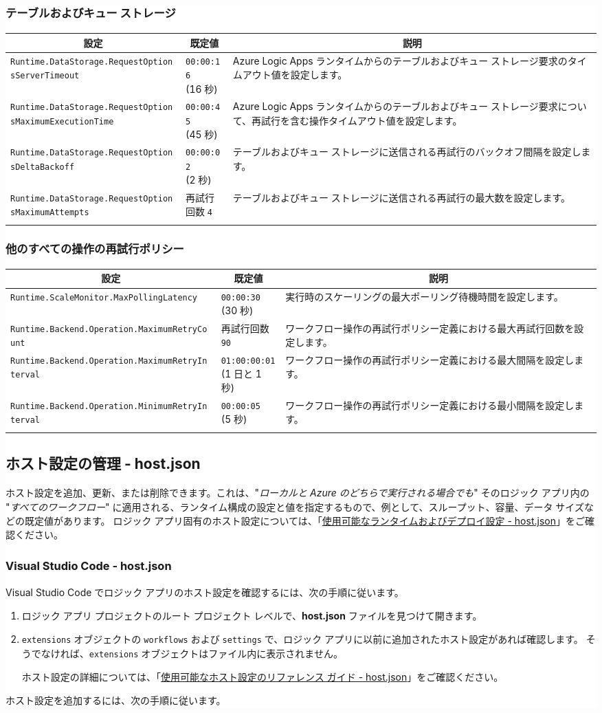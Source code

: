 <a name="table-queue-storage"></a>

### <a name="table-and-queue-storage"></a>テーブルおよびキュー ストレージ

| 設定 | 既定値 | 説明 |
|---------|---------------|-------------|
| `Runtime.DataStorage.RequestOptionsServerTimeout` | `00:00:16` <br>(16 秒) | Azure Logic Apps ランタイムからのテーブルおよびキュー ストレージ要求のタイムアウト値を設定します。 |
| `Runtime.DataStorage.RequestOptionsMaximumExecutionTime` | `00:00:45` <br>(45 秒) | Azure Logic Apps ランタイムからのテーブルおよびキュー ストレージ要求について、再試行を含む操作タイムアウト値を設定します。 |
| `Runtime.DataStorage.RequestOptionsDeltaBackoff` | `00:00:02` <br>(2 秒) | テーブルおよびキュー ストレージに送信される再試行のバックオフ間隔を設定します。 |
| `Runtime.DataStorage.RequestOptionsMaximumAttempts` | 再試行回数 `4` | テーブルおよびキュー ストレージに送信される再試行の最大数を設定します。 |
||||

<a name="retry-policy"></a>

### <a name="retry-policy-for-all-other-operations"></a>他のすべての操作の再試行ポリシー

| 設定 | 既定値 | 説明 |
|---------|---------------|-------------|
| `Runtime.ScaleMonitor.MaxPollingLatency` | `00:00:30` <br>(30 秒) | 実行時のスケーリングの最大ポーリング待機時間を設定します。 |
| `Runtime.Backend.Operation.MaximumRetryCount` | 再試行回数 `90` | ワークフロー操作の再試行ポリシー定義における最大再試行回数を設定します。 |
| `Runtime.Backend.Operation.MaximumRetryInterval` | `01:00:00:01` <br>(1 日と 1 秒) | ワークフロー操作の再試行ポリシー定義における最大間隔を設定します。 |
| `Runtime.Backend.Operation.MinimumRetryInterval` | `00:00:05` <br>(5 秒) | ワークフロー操作の再試行ポリシー定義における最小間隔を設定します。 |
||||

<a name="manage-host-settings"></a>

## <a name="manage-host-settings---hostjson"></a>ホスト設定の管理 - host.json

ホスト設定を追加、更新、または削除できます。これは、"*ローカルと Azure のどちらで実行される場合でも*" そのロジック アプリ内の "*すべてのワークフロー*" に適用される、ランタイム構成の設定と値を指定するもので、例として、スループット、容量、データ サイズなどの既定値があります。 ロジック アプリ固有のホスト設定については、「[使用可能なランタイムおよびデプロイ設定 - host.json](#reference-host-json)」をご確認ください。

### <a name="visual-studio-code---hostjson"></a>Visual Studio Code - host.json

Visual Studio Code でロジック アプリのホスト設定を確認するには、次の手順に従います。

1. ロジック アプリ プロジェクトのルート プロジェクト レベルで、**host.json** ファイルを見つけて開きます。

1. `extensions` オブジェクトの `workflows` および `settings` で、ロジック アプリに以前に追加されたホスト設定があれば確認します。 そうでなければ、`extensions` オブジェクトはファイル内に表示されません。

   ホスト設定の詳細については、「[使用可能なホスト設定のリファレンス ガイド - host.json](#reference-host-json)」をご確認ください。

ホスト設定を追加するには、次の手順に従います。
